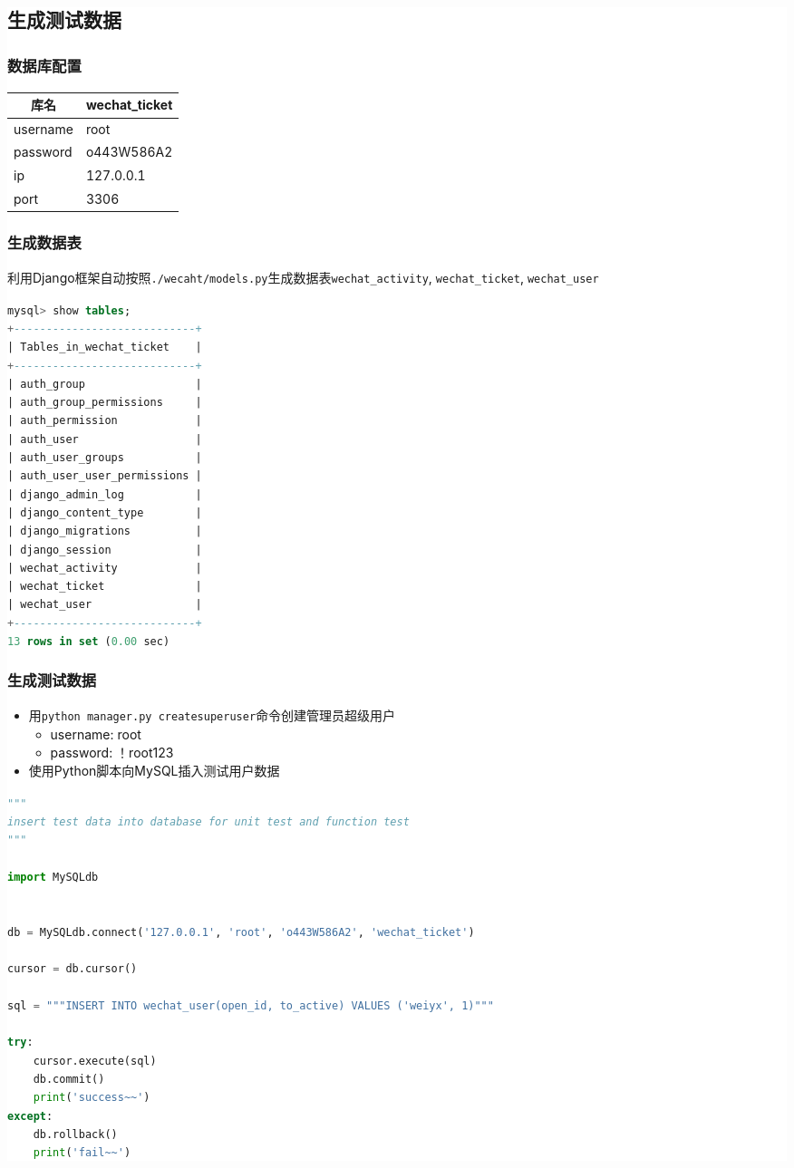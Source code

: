 ## 生成测试数据
### 数据库配置
| 库名 | wechat_ticket |
| --------------- | ------------ |
| username  |   root    |
| password  |   o443W586A2  |
| ip    | 127.0.0.1 |
| port  | 3306  |
### 生成数据表
利用Django框架自动按照`./wecaht/models.py`生成数据表`wechat_activity`, `wechat_ticket`, `wechat_user`
```sql
mysql> show tables;
+----------------------------+
| Tables_in_wechat_ticket    |
+----------------------------+
| auth_group                 |
| auth_group_permissions     |
| auth_permission            |
| auth_user                  |
| auth_user_groups           |
| auth_user_user_permissions |
| django_admin_log           |
| django_content_type        |
| django_migrations          |
| django_session             |
| wechat_activity            |
| wechat_ticket              |
| wechat_user                |
+----------------------------+
13 rows in set (0.00 sec)
```
### 生成测试数据
- 用`python manager.py createsuperuser`命令创建管理员超级用户  
    - username: root
    - password: ！root123
- 使用Python脚本向MySQL插入测试用户数据
```python
"""
insert test data into database for unit test and function test
"""

import MySQLdb


db = MySQLdb.connect('127.0.0.1', 'root', 'o443W586A2', 'wechat_ticket')

cursor = db.cursor()

sql = """INSERT INTO wechat_user(open_id, to_active) VALUES ('weiyx', 1)"""

try:
    cursor.execute(sql)
    db.commit()
    print('success~~')
except:
    db.rollback()
    print('fail~~')

```